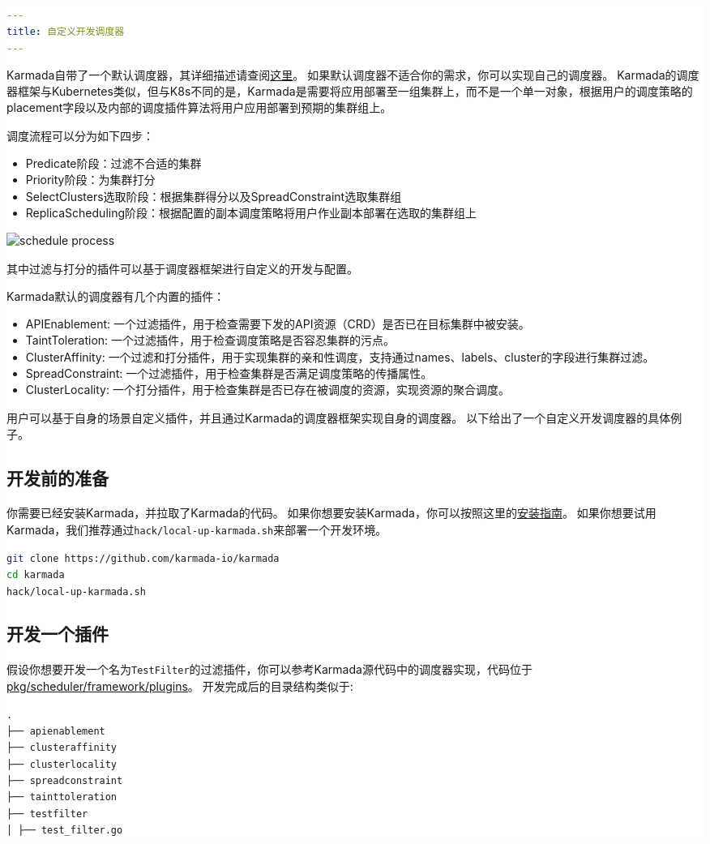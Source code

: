 ```yaml
---
title: 自定义开发调度器
---
```


Karmada自带了一个默认调度器，其详细描述请查阅[这里](../reference/components/karmada-scheduler.md)。 如果默认调度器不适合你的需求，你可以实现自己的调度器。
Karmada的调度器框架与Kubernetes类似，但与K8s不同的是，Karmada是需要将应用部署至一组集群上，而不是一个单一对象，根据用户的调度策略的placement字段以及内部的调度插件算法将用户应用部署到预期的集群组上。

调度流程可以分为如下四步：
* Predicate阶段：过滤不合适的集群
* Priority阶段：为集群打分
* SelectClusters选取阶段：根据集群得分以及SpreadConstraint选取集群组
* ReplicaScheduling阶段：根据配置的副本调度策略将用户作业副本部署在选取的集群组上

![schedule process](../resources/developers/schedule-process.png)

其中过滤与打分的插件可以基于调度器框架进行自定义的开发与配置。

Karmada默认的调度器有几个内置的插件：
* APIEnablement: 一个过滤插件，用于检查需要下发的API资源（CRD）是否已在目标集群中被安装。
* TaintToleration: 一个过滤插件，用于检查调度策略是否容忍集群的污点。
* ClusterAffinity: 一个过滤和打分插件，用于实现集群的亲和性调度，支持通过names、labels、cluster的字段进行集群过滤。
* SpreadConstraint: 一个过滤插件，用于检查集群是否满足调度策略的传播属性。
* ClusterLocality: 一个打分插件，用于检查集群是否已存在被调度的资源，实现资源的聚合调度。

用户可以基于自身的场景自定义插件，并且通过Karmada的调度器框架实现自身的调度器。
以下给出了一个自定义开发调度器的具体例子。

## 开发前的准备

你需要已经安装Karmada，并拉取了Karmada的代码。 如果你想要安装Karmada，你可以按照这里的[安装指南](../installation/installation.md)。
如果你想要试用Karmada，我们推荐通过```hack/local-up-karmada.sh```来部署一个开发环境。

```sh
git clone https://github.com/karmada-io/karmada
cd karmada
hack/local-up-karmada.sh
```

## 开发一个插件

假设你想要开发一个名为`TestFilter`的过滤插件，你可以参考Karmada源代码中的调度器实现，代码位于[pkg/scheduler/framework/plugins](https://github.com/karmada-io/karmada/tree/master/pkg/scheduler/framework/plugins)。
开发完成后的目录结构类似于:

```
.
├── apienablement
├── clusteraffinity
├── clusterlocality
├── spreadconstraint
├── tainttoleration
├── testfilter
│ ├── test_filter.go
```
